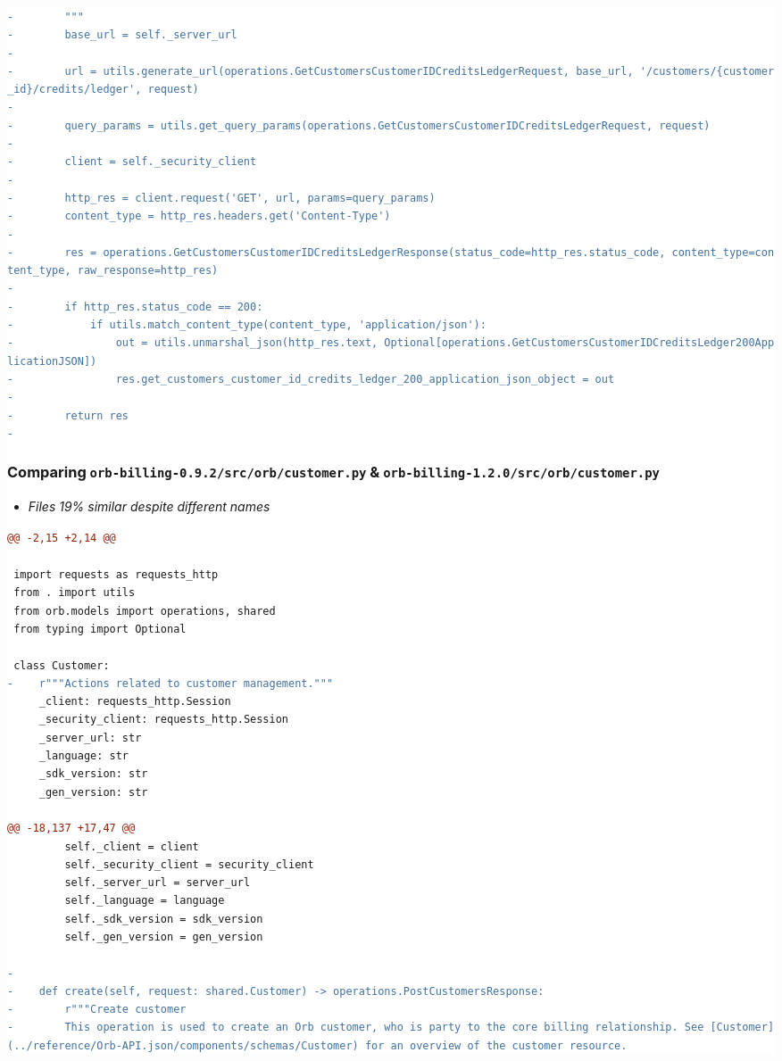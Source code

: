 ```diff
-        """
-        base_url = self._server_url
-        
-        url = utils.generate_url(operations.GetCustomersCustomerIDCreditsLedgerRequest, base_url, '/customers/{customer_id}/credits/ledger', request)
-        
-        query_params = utils.get_query_params(operations.GetCustomersCustomerIDCreditsLedgerRequest, request)
-        
-        client = self._security_client
-        
-        http_res = client.request('GET', url, params=query_params)
-        content_type = http_res.headers.get('Content-Type')
-
-        res = operations.GetCustomersCustomerIDCreditsLedgerResponse(status_code=http_res.status_code, content_type=content_type, raw_response=http_res)
-        
-        if http_res.status_code == 200:
-            if utils.match_content_type(content_type, 'application/json'):
-                out = utils.unmarshal_json(http_res.text, Optional[operations.GetCustomersCustomerIDCreditsLedger200ApplicationJSON])
-                res.get_customers_customer_id_credits_ledger_200_application_json_object = out
-
-        return res
-
```

### Comparing `orb-billing-0.9.2/src/orb/customer.py` & `orb-billing-1.2.0/src/orb/customer.py`

 * *Files 19% similar despite different names*

```diff
@@ -2,15 +2,14 @@
 
 import requests as requests_http
 from . import utils
 from orb.models import operations, shared
 from typing import Optional
 
 class Customer:
-    r"""Actions related to customer management."""
     _client: requests_http.Session
     _security_client: requests_http.Session
     _server_url: str
     _language: str
     _sdk_version: str
     _gen_version: str
 
@@ -18,137 +17,47 @@
         self._client = client
         self._security_client = security_client
         self._server_url = server_url
         self._language = language
         self._sdk_version = sdk_version
         self._gen_version = gen_version
         
-    
-    def create(self, request: shared.Customer) -> operations.PostCustomersResponse:
-        r"""Create customer
-        This operation is used to create an Orb customer, who is party to the core billing relationship. See [Customer](../reference/Orb-API.json/components/schemas/Customer) for an overview of the customer resource.
```